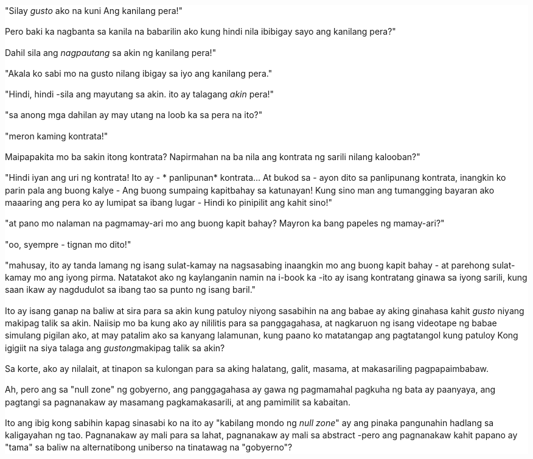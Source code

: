 "Silay *gusto* ako na kuni Ang kanilang pera!"

Pero baki ka nagbanta sa kanila na babarilin ako kung hindi nila ibibigay sayo ang kanilang pera?"

Dahil sila ang *nagpautang* sa akin ng kanilang pera!"

"Akala ko sabi mo na gusto nilang ibigay sa iyo ang kanilang pera."

"Hindi, hindi -sila ang mayutang sa akin. ito ay talagang *akin* pera!"

"sa anong mga dahilan ay may utang na loob ka sa pera na ito?"

"meron kaming kontrata!"

Maipapakita mo ba sakin itong kontrata? Napirmahan na ba nila ang kontrata ng sarili nilang kalooban?"

"Hindi iyan ang uri ng kontrata! Ito ay - * panlipunan* kontrata... At bukod sa - ayon dito sa panlipunang kontrata, inangkin ko parin pala ang buong kalye - Ang buong sumpaing kapitbahay sa katunayan! Kung sino man ang tumangging bayaran ako maaaring ang pera ko ay lumipat sa ibang lugar - Hindi ko pinipilit ang kahit sino!"

"at pano mo nalaman na pagmamay-ari mo ang buong kapit bahay? Mayron ka bang papeles ng mamay-ari?"

"oo, syempre - tignan mo dito!"

"mahusay, ito ay tanda lamang ng isang sulat-kamay na nagsasabing inaangkin mo ang buong kapit bahay - at parehong sulat-kamay mo ang iyong pirma. Natatakot ako ng kaylanganin namin na i-book ka -ito ay isang kontratang ginawa sa iyong sarili, kung saan ikaw ay nagdudulot sa ibang tao sa punto ng isang baril."

Ito ay isang ganap na baliw at sira para sa akin kung patuloy niyong sasabihin na ang babae ay aking ginahasa kahit *gusto* niyang makipag talik sa akin. Naiisip mo ba kung ako ay nililitis para sa panggagahasa, at nagkaruon ng isang videotape ng babae simulang pigilan ako, at may patalim ako sa kanyang lalamunan, kung paano ko matatangap ang pagtatangol kung patuloy Kong igigiit na siya talaga ang *gustong*makipag talik sa akin?

Sa korte, ako ay nilalait, at tinapon sa kulongan para sa aking halatang, galit, masama, at makasariling pagpapaimbabaw.

Ah, pero ang sa "null zone" ng gobyerno, ang panggagahasa ay gawa ng pagmamahal pagkuha ng bata ay paanyaya, ang pagtangi sa pagnanakaw ay masamang pagkamakasarili, at ang pamimilit sa kabaitan.

Ito ang ibig kong sabihin kapag sinasabi ko na ito ay "kabilang mondo ng *null zone*" ay ang pinaka pangunahin hadlang sa kaligayahan ng tao. Pagnanakaw ay mali para sa lahat, pagnanakaw ay mali sa abstract -pero ang pagnanakaw kahit papano ay "tama" sa baliw na alternatibong uniberso na tinatawag na "gobyerno"?

[^2]: Let’s not even get *started* on the logical nightmare of the truth value contained in the statement “error equals truth.”

[^3]: This argument tends also not to work very well with maths teachers – I have never seen a student successfully argue that an incorrect answer may be correct in another universe, and so it is unjust to mark it as wrong.